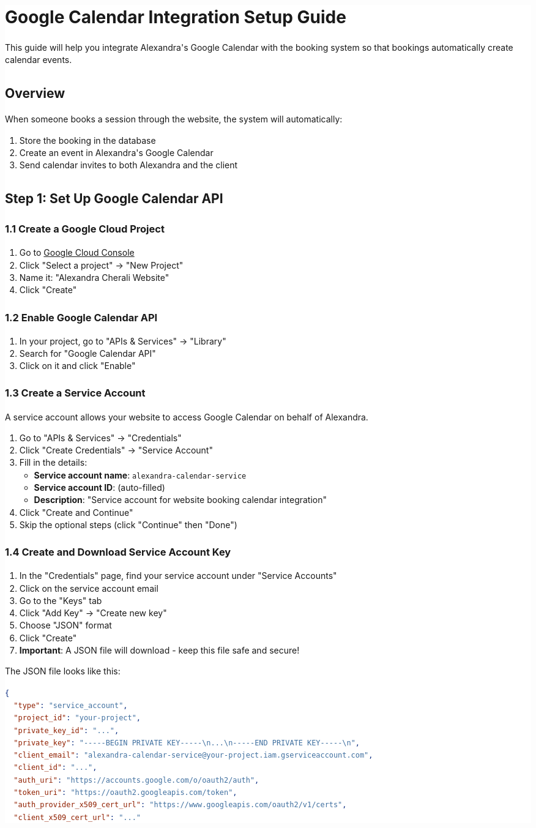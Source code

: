 # Google Calendar Integration Setup Guide

This guide will help you integrate Alexandra's Google Calendar with the booking system so that bookings automatically create calendar events.

## Overview

When someone books a session through the website, the system will automatically:
1. Store the booking in the database
2. Create an event in Alexandra's Google Calendar
3. Send calendar invites to both Alexandra and the client

## Step 1: Set Up Google Calendar API

### 1.1 Create a Google Cloud Project

1. Go to [Google Cloud Console](https://console.cloud.google.com/)
2. Click "Select a project" → "New Project"
3. Name it: "Alexandra Cherali Website"
4. Click "Create"

### 1.2 Enable Google Calendar API

1. In your project, go to "APIs & Services" → "Library"
2. Search for "Google Calendar API"
3. Click on it and click "Enable"

### 1.3 Create a Service Account

A service account allows your website to access Google Calendar on behalf of Alexandra.

1. Go to "APIs & Services" → "Credentials"
2. Click "Create Credentials" → "Service Account"
3. Fill in the details:
   - **Service account name**: `alexandra-calendar-service`
   - **Service account ID**: (auto-filled)
   - **Description**: "Service account for website booking calendar integration"
4. Click "Create and Continue"
5. Skip the optional steps (click "Continue" then "Done")

### 1.4 Create and Download Service Account Key

1. In the "Credentials" page, find your service account under "Service Accounts"
2. Click on the service account email
3. Go to the "Keys" tab
4. Click "Add Key" → "Create new key"
5. Choose "JSON" format
6. Click "Create"
7. **Important**: A JSON file will download - keep this file safe and secure!

The JSON file looks like this:
```json
{
  "type": "service_account",
  "project_id": "your-project",
  "private_key_id": "...",
  "private_key": "-----BEGIN PRIVATE KEY-----\n...\n-----END PRIVATE KEY-----\n",
  "client_email": "alexandra-calendar-service@your-project.iam.gserviceaccount.com",
  "client_id": "...",
  "auth_uri": "https://accounts.google.com/o/oauth2/auth",
  "token_uri": "https://oauth2.googleapis.com/token",
  "auth_provider_x509_cert_url": "https://www.googleapis.com/oauth2/v1/certs",
  "client_x509_cert_url": "..."
```